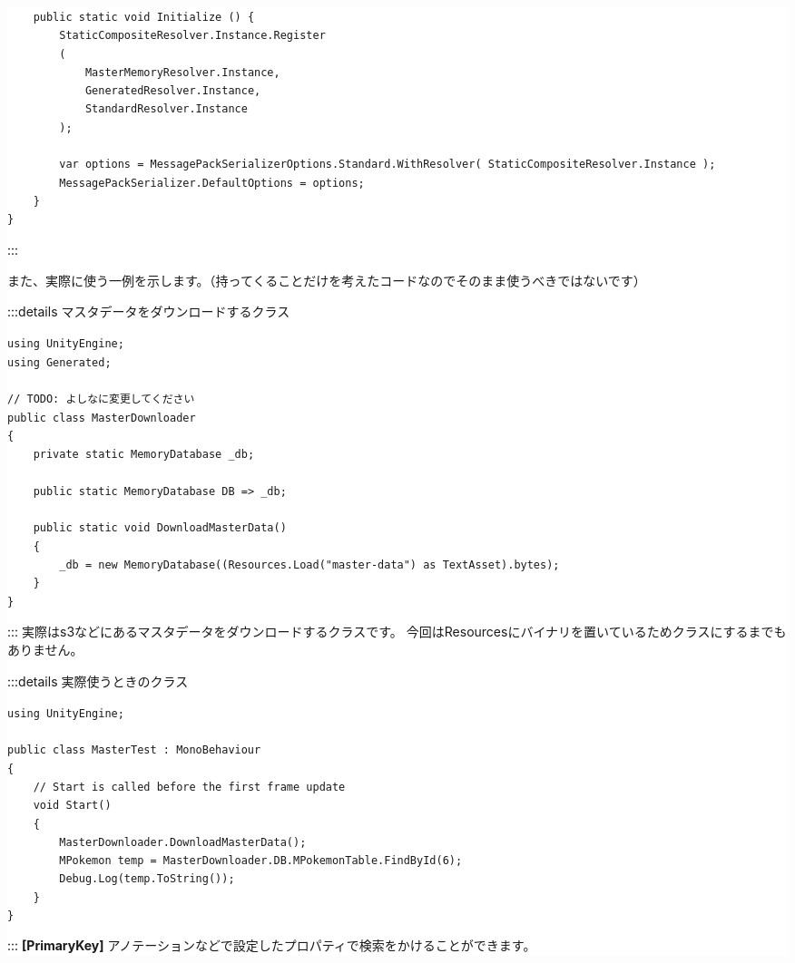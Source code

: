 ```csharp: Initializer.cs
    public static void Initialize () {
        StaticCompositeResolver.Instance.Register
        (
            MasterMemoryResolver.Instance,
            GeneratedResolver.Instance,
            StandardResolver.Instance
        );
 
        var options = MessagePackSerializerOptions.Standard.WithResolver( StaticCompositeResolver.Instance );
        MessagePackSerializer.DefaultOptions = options;
    }
}
```
:::

また、実際に使う一例を示します。（持ってくることだけを考えたコードなのでそのまま使うべきではないです）

:::details マスタデータをダウンロードするクラス
```csharp: MasterDownloader.cs
using UnityEngine;
using Generated;

// TODO: よしなに変更してください
public class MasterDownloader
{
    private static MemoryDatabase _db;

    public static MemoryDatabase DB => _db;

    public static void DownloadMasterData()
    {
        _db = new MemoryDatabase((Resources.Load("master-data") as TextAsset).bytes);
    }
}
```
:::
実際はs3などにあるマスタデータをダウンロードするクラスです。
今回はResourcesにバイナリを置いているためクラスにするまでもありません。

:::details 実際使うときのクラス
```csharp: MasterTest.cs
using UnityEngine;

public class MasterTest : MonoBehaviour
{
    // Start is called before the first frame update
    void Start()
    {
        MasterDownloader.DownloadMasterData();
        MPokemon temp = MasterDownloader.DB.MPokemonTable.FindById(6);
        Debug.Log(temp.ToString());
    }
}
```
:::
**[PrimaryKey]** アノテーションなどで設定したプロパティで検索をかけることができます。
